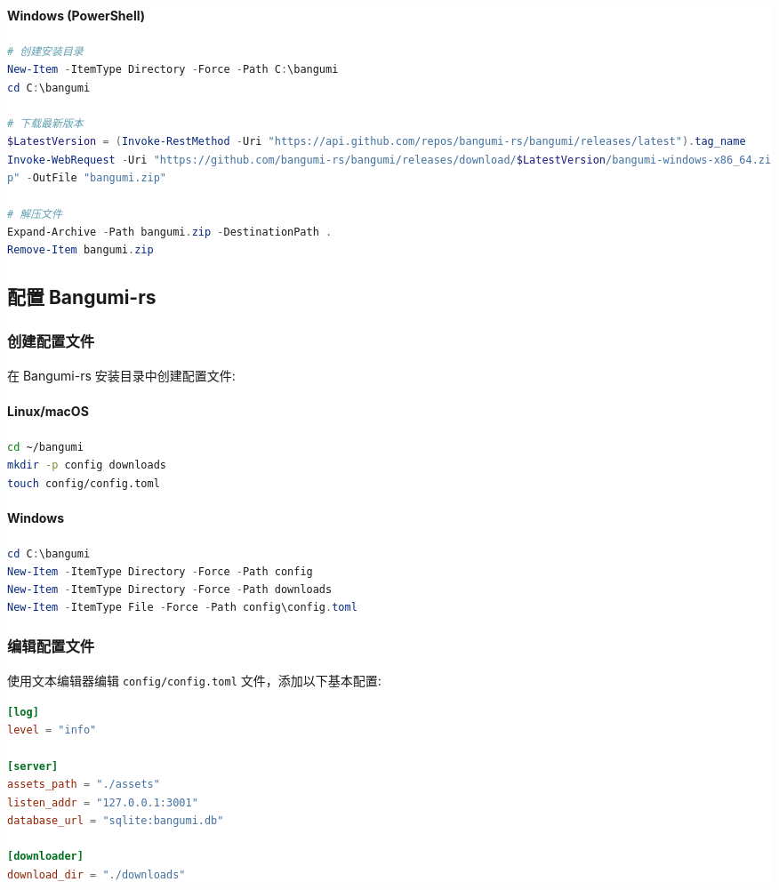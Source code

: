 #### Windows (PowerShell)

```powershell
# 创建安装目录
New-Item -ItemType Directory -Force -Path C:\bangumi
cd C:\bangumi

# 下载最新版本
$LatestVersion = (Invoke-RestMethod -Uri "https://api.github.com/repos/bangumi-rs/bangumi/releases/latest").tag_name
Invoke-WebRequest -Uri "https://github.com/bangumi-rs/bangumi/releases/download/$LatestVersion/bangumi-windows-x86_64.zip" -OutFile "bangumi.zip"

# 解压文件
Expand-Archive -Path bangumi.zip -DestinationPath .
Remove-Item bangumi.zip
```

## 配置 Bangumi-rs

### 创建配置文件

在 Bangumi-rs 安装目录中创建配置文件:

#### Linux/macOS

```bash
cd ~/bangumi
mkdir -p config downloads
touch config/config.toml
```

#### Windows

```powershell
cd C:\bangumi
New-Item -ItemType Directory -Force -Path config
New-Item -ItemType Directory -Force -Path downloads
New-Item -ItemType File -Force -Path config\config.toml
```

### 编辑配置文件

使用文本编辑器编辑 `config/config.toml` 文件，添加以下基本配置:

```toml
[log]
level = "info"

[server]
assets_path = "./assets"
listen_addr = "127.0.0.1:3001"
database_url = "sqlite:bangumi.db"

[downloader]
download_dir = "./downloads"
```
